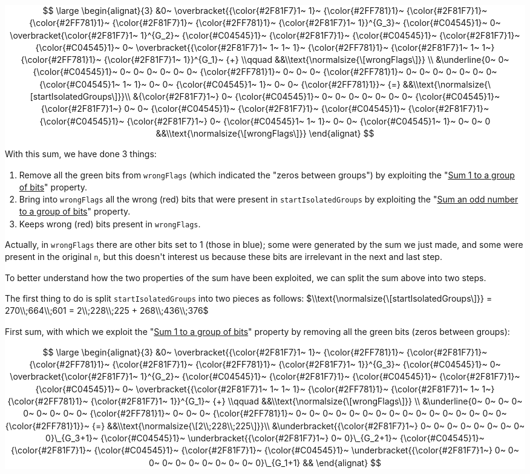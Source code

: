 $$
\large
\begin{alignat}{3}
&0~ \overbracket{{\color{#2F81F7}1~ 1}~ {\color{#2FF781}1}~ {\color{#2F81F7}1}~ {\color{#2FF781}1}~ {\color{#2F81F7}1}~ {\color{#2FF781}1}~ {\color{#2F81F7}1~ 1}}^{G_3}~ {\color{#C04545}1}~ 0~ \overbracket{\color{#2F81F7}1~ 1}^{G_2}~ {\color{#C04545}1}~ {\color{#2F81F7}1}~ {\color{#C04545}1}~ {\color{#2F81F7}1}~ {\color{#C04545}1}~ 0~ \overbracket{{\color{#2F81F7}1~ 1~ 1~ 1}~ {\color{#2FF781}1}~ {\color{#2F81F7}1~ 1~ 1~} {\color{#2FF781}1}~ {\color{#2F81F7}1~ 1}}^{G_1}~ {+} \\qquad &&\\text{\normalsize{\[wrongFlags\]}} \\
&\underline{0~ 0~ {\color{#C04545}1}~ 0~ 0~ 0~ 0~ 0~ 0~ {\color{#2FF781}1}~ 0~ 0~ 0~ {\color{#2FF781}1}~ 0~ 0~ 0~ 0~ 0~ 0~ 0~ {\color{#C04545}1~ 1~ 1}~ 0~ 0~ {\color{#C04545}1~ 1}~ 0~ 0~ {\color{#2FF781}1}}~ {=} &&\\text{\normalsize{\[startIsolatedGroups\]}}\\
&{\color{#2F81F7}1~} 0~ {\color{#C04545}1}~ 0~ 0~ 0~ 0~ 0~ 0~ 0~ {\color{#C04545}1}~ {\color{#2F81F7}1~} 0~ 0~ {\color{#C04545}1}~ {\color{#2F81F7}1}~ {\color{#C04545}1}~ {\color{#2F81F7}1}~ {\color{#C04545}1}~ {\color{#2F81F7}1~} 0~ {\color{#C04545}1~ 1~ 1}~ 0~ 0~ {\color{#C04545}1~ 1}~ 0~ 0~ 0 &&\\text{\normalsize{\[wrongFlags\]}}
\end{alignat}
$$

With this sum, we have done 3 things:
 1. Remove all the green bits from `wrongFlags` (which indicated the "zeros between groups") by exploiting the "[Sum 1 to a group of bits](#sum-1-to-a-group-of-bits)" property.
 2. Bring into `wrongFlags` all the wrong (red) bits that were present in `startIsolatedGroups` by exploiting the "[Sum an odd number to a group of bits](#sum-an-odd-number-to-a-group-of-bits)" property.
 3. Keeps wrong (red) bits present in `wrongFlags`.

Actually, in `wrongFlags` there are other bits set to 1 (those in blue); some were generated by the sum we just made, and some were present in the original `n`, but this doesn't interest us because these bits are irrelevant in the next and last step.

To better understand how the two properties of the sum have been exploited, we can split the sum above into two steps.

The first thing to do is split `startIsolatedGroups` into two pieces as follows: $\\text{\normalsize{\[startIsolatedGroups\]}} = 270\\;664\\;601 = 2\\;228\\;225 + 268\\;436\\;376$

First sum, with which we exploit the "[Sum 1 to a group of bits](#sum-1-to-a-group-of-bits)" property by removing all the green bits (zeros between groups):

$$
\large
\begin{alignat}{3}
&0~ \overbracket{{\color{#2F81F7}1~ 1}~ {\color{#2FF781}1}~ {\color{#2F81F7}1}~ {\color{#2FF781}1}~ {\color{#2F81F7}1}~ {\color{#2FF781}1}~ {\color{#2F81F7}1~ 1}}^{G_3}~ {\color{#C04545}1}~ 0~ \overbracket{\color{#2F81F7}1~ 1}^{G_2}~ {\color{#C04545}1}~ {\color{#2F81F7}1}~ {\color{#C04545}1}~ {\color{#2F81F7}1}~ {\color{#C04545}1}~ 0~ \overbracket{{\color{#2F81F7}1~ 1~ 1~ 1}~ {\color{#2FF781}1}~ {\color{#2F81F7}1~ 1~ 1~} {\color{#2FF781}1}~ {\color{#2F81F7}1~ 1}}^{G_1}~ {+} \\qquad &&\\text{\normalsize{\[wrongFlags\]}} \\
&\underline{0~ 0~ 0~ 0~ 0~ 0~ 0~ 0~ 0~ {\color{#2FF781}1}~ 0~ 0~ 0~ {\color{#2FF781}1}~ 0~ 0~ 0~ 0~ 0~ 0~ 0~ 0~ 0~ 0~ 0~ 0~ 0~ 0~ 0~ 0~ {\color{#2FF781}1}}~ {=} &&\\text{\normalsize{\[2\\;228\\;225\]}}\\
&\underbracket{{\color{#2F81F7}1~} 0~ 0~ 0~ 0~ 0~ 0~ 0~ 0~ 0}\_{G_3+1}~ {\color{#C04545}1}~ \underbracket{{\color{#2F81F7}1~} 0~ 0}\_{G_2+1}~ {\color{#C04545}1}~ {\color{#2F81F7}1}~ {\color{#C04545}1}~ {\color{#2F81F7}1}~ {\color{#C04545}1}~ \underbracket{{\color{#2F81F7}1~} 0~ 0~ 0~ 0~ 0~ 0~ 0~ 0~ 0~ 0~ 0}\_{G_1+1} &&
\end{alignat}
$$
